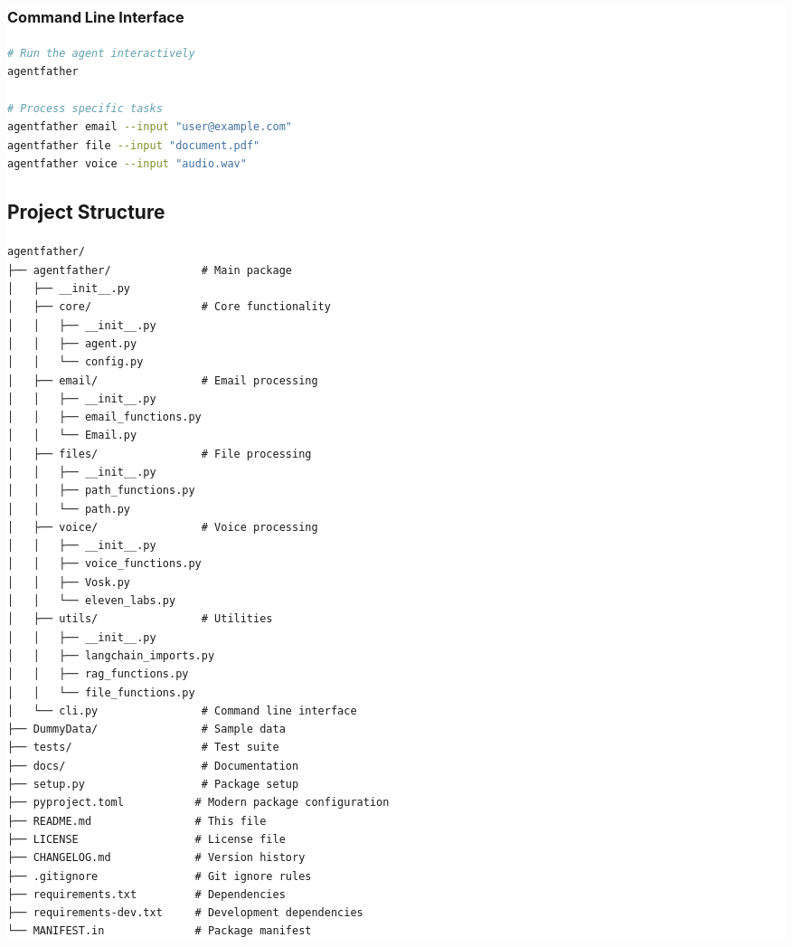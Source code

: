 ### Command Line Interface

```bash
# Run the agent interactively
agentfather

# Process specific tasks
agentfather email --input "user@example.com"
agentfather file --input "document.pdf"
agentfather voice --input "audio.wav"
```

## Project Structure

```
agentfather/
├── agentfather/              # Main package
│   ├── __init__.py
│   ├── core/                 # Core functionality
│   │   ├── __init__.py
│   │   ├── agent.py
│   │   └── config.py
│   ├── email/                # Email processing
│   │   ├── __init__.py
│   │   ├── email_functions.py
│   │   └── Email.py
│   ├── files/                # File processing
│   │   ├── __init__.py
│   │   ├── path_functions.py
│   │   └── path.py
│   ├── voice/                # Voice processing
│   │   ├── __init__.py
│   │   ├── voice_functions.py
│   │   ├── Vosk.py
│   │   └── eleven_labs.py
│   ├── utils/                # Utilities
│   │   ├── __init__.py
│   │   ├── langchain_imports.py
│   │   ├── rag_functions.py
│   │   └── file_functions.py
│   └── cli.py                # Command line interface
├── DummyData/                # Sample data
├── tests/                    # Test suite
├── docs/                     # Documentation
├── setup.py                  # Package setup
├── pyproject.toml           # Modern package configuration
├── README.md                # This file
├── LICENSE                  # License file
├── CHANGELOG.md             # Version history
├── .gitignore               # Git ignore rules
├── requirements.txt         # Dependencies
├── requirements-dev.txt     # Development dependencies
└── MANIFEST.in              # Package manifest
```
